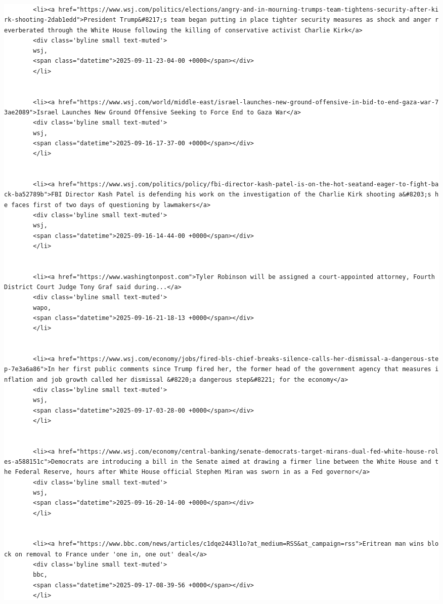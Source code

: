             <li><a href="https://www.wsj.com/politics/elections/angry-and-in-mourning-trumps-team-tightens-security-after-kirk-shooting-2dab1edd">President Trump&#8217;s team began putting in place tighter security measures as shock and anger reverberated through the White House following the killing of conservative activist Charlie Kirk</a>
            <div class='byline small text-muted'>
            wsj, 
            <span class="datetime">2025-09-11-23-04-00 +0000</span></div>
            </li>
        

            <li><a href="https://www.wsj.com/world/middle-east/israel-launches-new-ground-offensive-in-bid-to-end-gaza-war-73ae2089">Israel Launches New Ground Offensive Seeking to Force End to Gaza War</a>
            <div class='byline small text-muted'>
            wsj, 
            <span class="datetime">2025-09-16-17-37-00 +0000</span></div>
            </li>
        

            <li><a href="https://www.wsj.com/politics/policy/fbi-director-kash-patel-is-on-the-hot-seatand-eager-to-fight-back-ba52789b">FBI Director Kash Patel is defending his work on the investigation of the Charlie Kirk shooting a&#8203;s he faces first of two days of questioning by lawmakers</a>
            <div class='byline small text-muted'>
            wsj, 
            <span class="datetime">2025-09-16-14-44-00 +0000</span></div>
            </li>
        

            <li><a href="https://www.washingtonpost.com">Tyler Robinson will be assigned a court-appointed attorney, Fourth District Court Judge Tony Graf said during...</a>
            <div class='byline small text-muted'>
            wapo, 
            <span class="datetime">2025-09-16-21-18-13 +0000</span></div>
            </li>
        

            <li><a href="https://www.wsj.com/economy/jobs/fired-bls-chief-breaks-silence-calls-her-dismissal-a-dangerous-step-7e3a6a86">In her first public comments since Trump fired her, the former head of the government agency that measures inflation and job growth called her dismissal &#8220;a dangerous step&#8221; for the economy</a>
            <div class='byline small text-muted'>
            wsj, 
            <span class="datetime">2025-09-17-03-28-00 +0000</span></div>
            </li>
        

            <li><a href="https://www.wsj.com/economy/central-banking/senate-democrats-target-mirans-dual-fed-white-house-roles-a588151c">Democrats are introducing a bill in the Senate aimed at drawing a firmer line between the White House and the Federal Reserve, hours after White House official Stephen Miran was sworn in as a Fed governor</a>
            <div class='byline small text-muted'>
            wsj, 
            <span class="datetime">2025-09-16-20-14-00 +0000</span></div>
            </li>
        

            <li><a href="https://www.bbc.com/news/articles/c1dqe2443l1o?at_medium=RSS&at_campaign=rss">Eritrean man wins block on removal to France under 'one in, one out' deal</a>
            <div class='byline small text-muted'>
            bbc, 
            <span class="datetime">2025-09-17-08-39-56 +0000</span></div>
            </li>
        